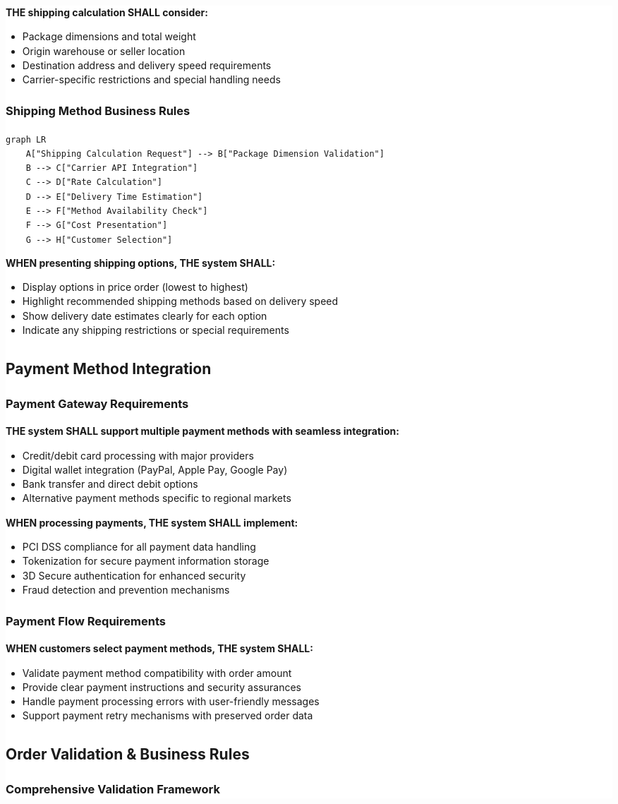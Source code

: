 **THE shipping calculation SHALL consider:**
- Package dimensions and total weight
- Origin warehouse or seller location
- Destination address and delivery speed requirements
- Carrier-specific restrictions and special handling needs

### Shipping Method Business Rules

```mermaid
graph LR
    A["Shipping Calculation Request"] --> B["Package Dimension Validation"]
    B --> C["Carrier API Integration"]
    C --> D["Rate Calculation"]
    D --> E["Delivery Time Estimation"]
    E --> F["Method Availability Check"]
    F --> G["Cost Presentation"]
    G --> H["Customer Selection"]
```

**WHEN presenting shipping options, THE system SHALL:**
- Display options in price order (lowest to highest)
- Highlight recommended shipping methods based on delivery speed
- Show delivery date estimates clearly for each option
- Indicate any shipping restrictions or special requirements

## Payment Method Integration

### Payment Gateway Requirements

**THE system SHALL support multiple payment methods with seamless integration:**
- Credit/debit card processing with major providers
- Digital wallet integration (PayPal, Apple Pay, Google Pay)
- Bank transfer and direct debit options
- Alternative payment methods specific to regional markets

**WHEN processing payments, THE system SHALL implement:**
- PCI DSS compliance for all payment data handling
- Tokenization for secure payment information storage
- 3D Secure authentication for enhanced security
- Fraud detection and prevention mechanisms

### Payment Flow Requirements

**WHEN customers select payment methods, THE system SHALL:**
- Validate payment method compatibility with order amount
- Provide clear payment instructions and security assurances
- Handle payment processing errors with user-friendly messages
- Support payment retry mechanisms with preserved order data

## Order Validation & Business Rules

### Comprehensive Validation Framework
